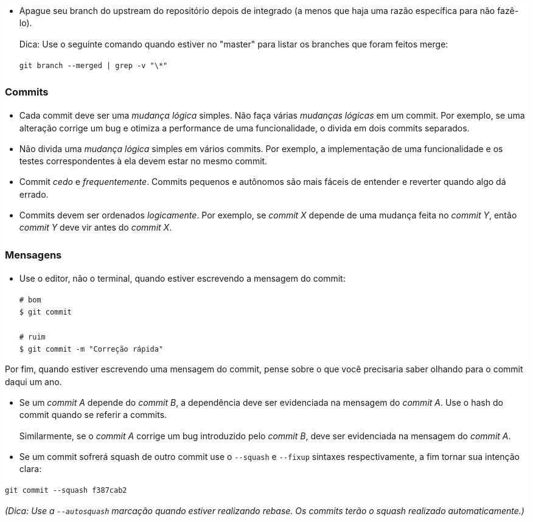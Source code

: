 - Apague seu branch do upstream do repositório depois de integrado (a menos
  que haja uma razão específica para não fazê-lo).

  Dica: Use o seguinte comando quando estiver no "master" para listar os branches
  que foram feitos merge:

  ```shell
  git branch --merged | grep -v "\*"
  ```

### Commits

- Cada commit deve ser uma _mudança lógica_ simples. Não faça várias
  _mudanças lógicas_ em um commit. Por exemplo, se uma alteração corrige um bug e
  otimiza a performance de uma funcionalidade, o divida em dois commits separados.

- Não divida uma _mudança lógica_ simples em vários commits. Por exemplo,
  a implementação de uma funcionalidade e os testes correspondentes à ela devem estar no mesmo commit.

- Commit _cedo_ e _frequentemente_. Commits pequenos e autônomos são mais fáceis de entender e reverter
  quando algo dá errado.

- Commits devem ser ordenados _logicamente_. Por exemplo, se _commit X_ depende
  de uma mudança feita no _commit Y_, então _commit Y_ deve vir antes do _commit X_.

### Mensagens

- Use o editor, não o terminal, quando estiver escrevendo a mensagem do commit:

  ```shell
  # bom
  $ git commit

  # ruim
  $ git commit -m "Correção rápida"
  ```

Por fim, quando estiver escrevendo uma mensagem do commit, pense sobre o que você precisaria saber olhando para o commit daqui um ano.

- Se um _commit A_ depende do _commit B_, a dependência deve ser evidenciada na mensagem
  do _commit A_. Use o hash do commit quando se referir a commits.

  Similarmente, se o _commit A_ corrige um bug introduzido pelo _commit B_, deve ser evidenciada na mensagem
  do _commit A_.

- Se um commit sofrerá squash de outro commit use o `--squash` e
`--fixup` sintaxes respectivamente, a fim tornar sua intenção clara:

```shell
git commit --squash f387cab2
```

*(Dica: Use a `--autosquash` marcação quando estiver realizando rebase. Os commits
terão o squash realizado automaticamente.)*
